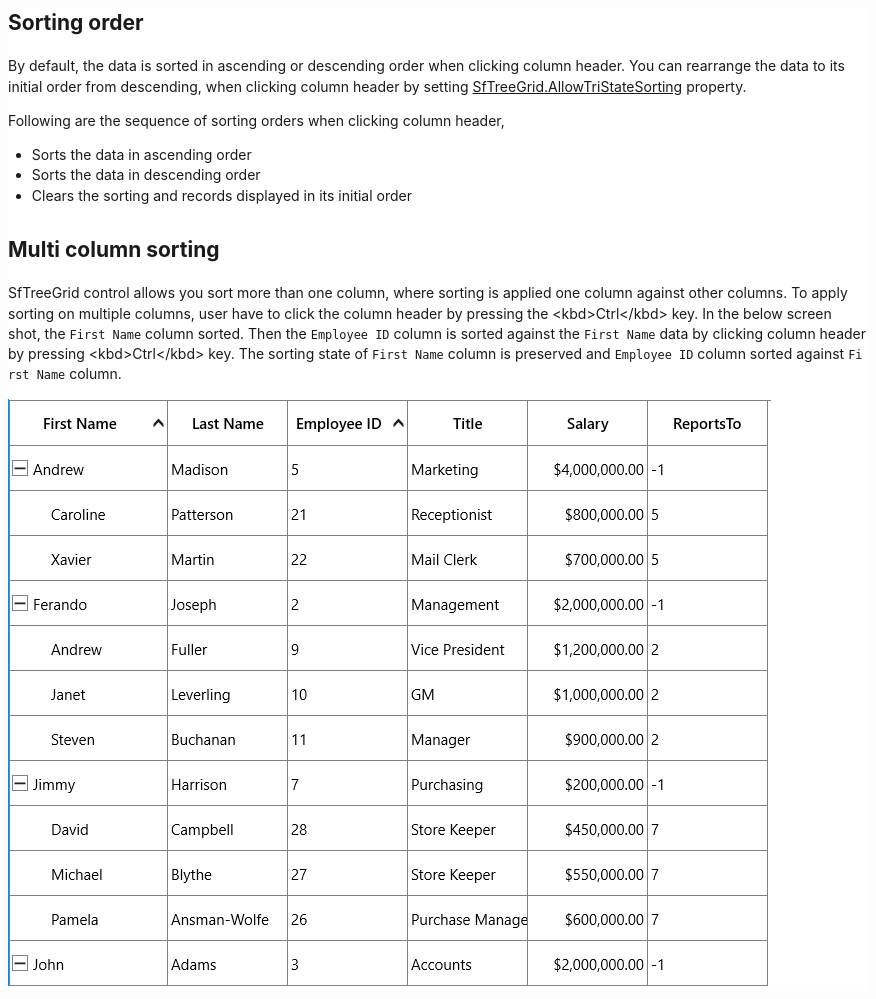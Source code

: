 ## Sorting order

By default, the data is sorted in ascending or descending order when clicking column header. You can rearrange the data to its initial order from descending, when clicking column header by setting [SfTreeGrid.AllowTriStateSorting](https://help.syncfusion.com/cr/cref_files/uwp/Syncfusion.SfGrid.UWP~Syncfusion.UI.Xaml.Grid.SfGridBase~AllowTriStateSorting.html) property.

Following are the sequence of sorting orders when clicking column header,

* Sorts the data in ascending order
* Sorts the data in descending order
* Clears the sorting and records displayed in its initial order

## Multi column sorting

SfTreeGrid control allows you sort more than one column, where sorting is applied one column against other columns. To apply sorting on multiple columns, user have to click the column header by pressing the &lt;kbd&gt;Ctrl&lt;/kbd&gt; key.
In the below screen shot, the `First Name` column sorted. Then the `Employee ID` column is sorted against the `First Name` data by clicking column header by pressing &lt;kbd&gt;Ctrl&lt;/kbd&gt; key. The sorting state of `First Name` column is preserved and `Employee ID` column sorted against `First Name` column.

![](Sorting_images/Sorting_img2.png)
